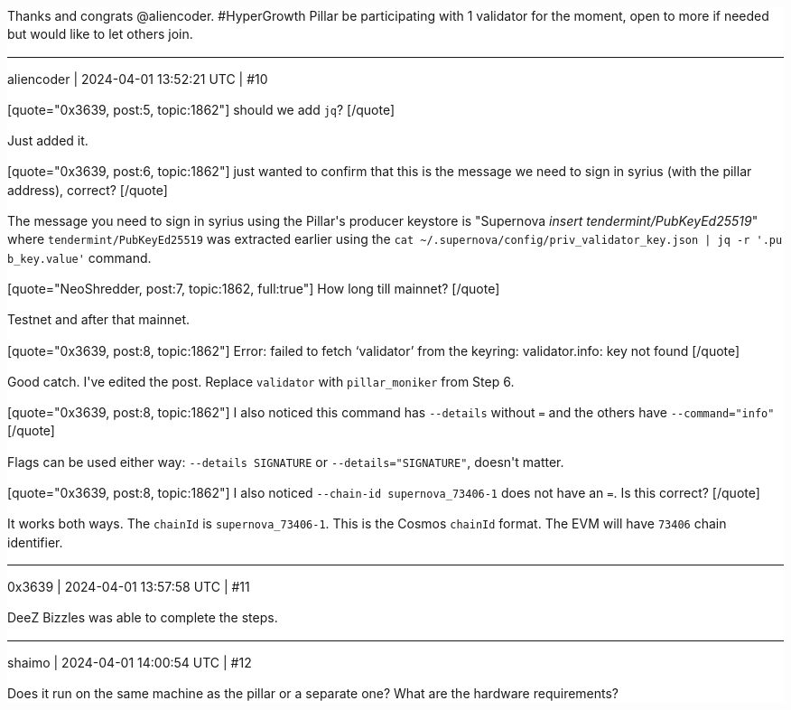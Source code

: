 Thanks and congrats @aliencoder. #HyperGrowth Pillar be participating with 1 validator for the moment, open to more if needed but would like to let others join.

-------------------------

aliencoder | 2024-04-01 13:52:21 UTC | #10

[quote="0x3639, post:5, topic:1862"]
should we add `jq`?
[/quote]

Just added it.

[quote="0x3639, post:6, topic:1862"]
just wanted to confirm that this is the message we need to sign in syrius (with the pillar address), correct?
[/quote]

The message you need to sign in syrius using the Pillar's producer keystore is "Supernova *insert tendermint/PubKeyEd25519*" where `tendermint/PubKeyEd25519` was extracted earlier using the `cat ~/.supernova/config/priv_validator_key.json | jq -r '.pub_key.value'` command.

[quote="NeoShredder, post:7, topic:1862, full:true"]
How long till mainnet?
[/quote]

Testnet and after that mainnet.

[quote="0x3639, post:8, topic:1862"]
Error: failed to fetch ‘validator’ from the keyring: validator.info: key not found
[/quote]

Good catch. I've edited the post. Replace `validator` with `pillar_moniker` from Step 6.

[quote="0x3639, post:8, topic:1862"]
I also noticed this command has `--details` without `=` and the others have `--command="info"`
[/quote]

Flags can be used either way: `--details SIGNATURE` or `--details="SIGNATURE"`, doesn't matter.

[quote="0x3639, post:8, topic:1862"]
I also noticed `--chain-id supernova_73406-1` does not have an `=`. Is this correct?
[/quote]

It works both ways. The `chainId` is `supernova_73406-1`. This is the Cosmos `chainId` format. The EVM will have `73406` chain identifier.

-------------------------

0x3639 | 2024-04-01 13:57:58 UTC | #11

DeeZ Bizzles was able to complete the steps.

-------------------------

shaimo | 2024-04-01 14:00:54 UTC | #12

Does it run on the same machine as the pillar or a separate one? What are the hardware requirements?
